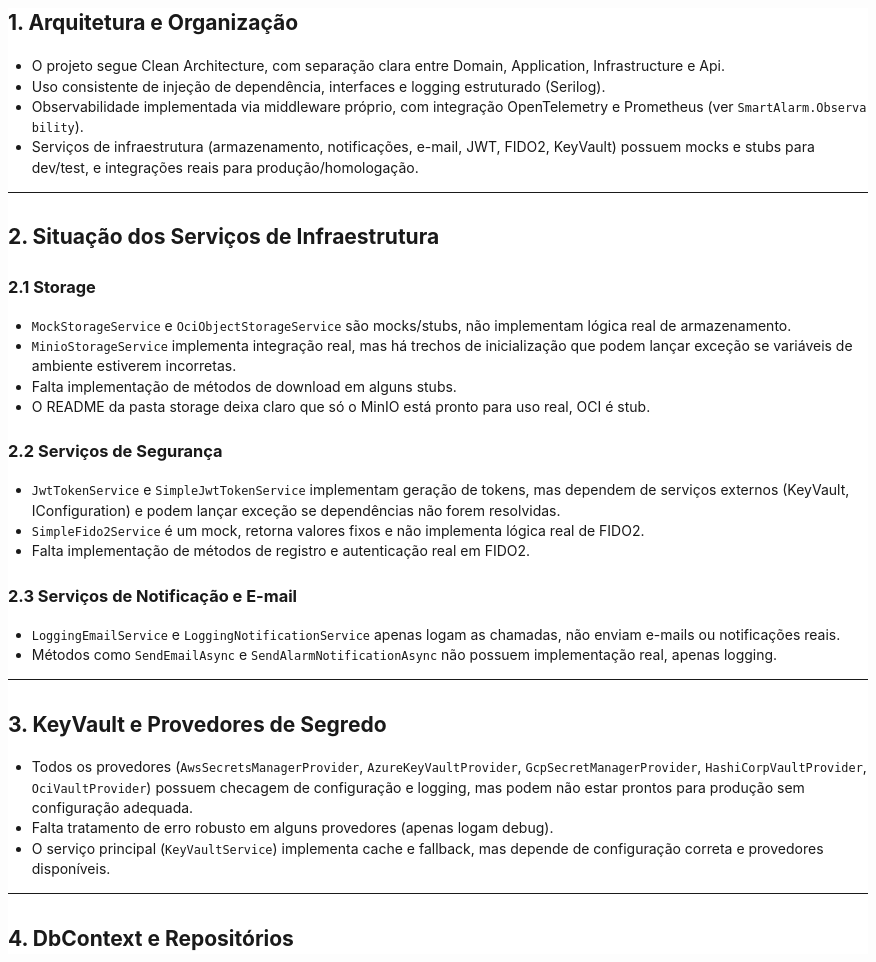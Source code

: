 
## 1. Arquitetura e Organização

- O projeto segue Clean Architecture, com separação clara entre Domain, Application, Infrastructure e Api.
- Uso consistente de injeção de dependência, interfaces e logging estruturado (Serilog).
- Observabilidade implementada via middleware próprio, com integração OpenTelemetry e Prometheus (ver `SmartAlarm.Observability`).
- Serviços de infraestrutura (armazenamento, notificações, e-mail, JWT, FIDO2, KeyVault) possuem mocks e stubs para dev/test, e integrações reais para produção/homologação.

---

## 2. Situação dos Serviços de Infraestrutura

### 2.1 Storage

- `MockStorageService` e `OciObjectStorageService` são mocks/stubs, não implementam lógica real de armazenamento.
- `MinioStorageService` implementa integração real, mas há trechos de inicialização que podem lançar exceção se variáveis de ambiente estiverem incorretas.
- Falta implementação de métodos de download em alguns stubs.
- O README da pasta storage deixa claro que só o MinIO está pronto para uso real, OCI é stub.

### 2.2 Serviços de Segurança

- `JwtTokenService` e `SimpleJwtTokenService` implementam geração de tokens, mas dependem de serviços externos (KeyVault, IConfiguration) e podem lançar exceção se dependências não forem resolvidas.
- `SimpleFido2Service` é um mock, retorna valores fixos e não implementa lógica real de FIDO2.
- Falta implementação de métodos de registro e autenticação real em FIDO2.

### 2.3 Serviços de Notificação e E-mail

- `LoggingEmailService` e `LoggingNotificationService` apenas logam as chamadas, não enviam e-mails ou notificações reais.
- Métodos como `SendEmailAsync` e `SendAlarmNotificationAsync` não possuem implementação real, apenas logging.

---

## 3. KeyVault e Provedores de Segredo

- Todos os provedores (`AwsSecretsManagerProvider`, `AzureKeyVaultProvider`, `GcpSecretManagerProvider`, `HashiCorpVaultProvider`, `OciVaultProvider`) possuem checagem de configuração e logging, mas podem não estar prontos para produção sem configuração adequada.
- Falta tratamento de erro robusto em alguns provedores (apenas logam debug).
- O serviço principal (`KeyVaultService`) implementa cache e fallback, mas depende de configuração correta e provedores disponíveis.

---

## 4. DbContext e Repositórios
